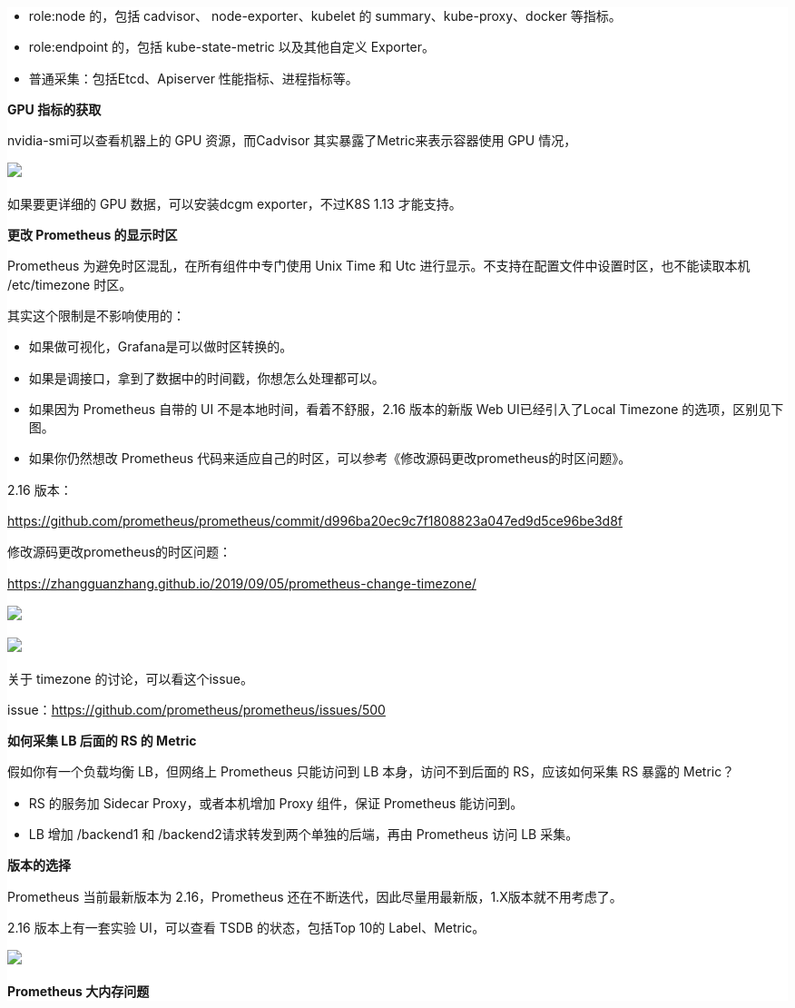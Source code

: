-   role:node 的，包括 cadvisor、 node-exporter、kubelet 的 summary、kube-proxy、docker 等指标。
    
-   role:endpoint 的，包括 kube-state-metric 以及其他自定义 Exporter。
    
-   普通采集：包括Etcd、Apiserver 性能指标、进程指标等。
    

**GPU 指标的获取**

nvidia-smi可以查看机器上的 GPU 资源，而Cadvisor 其实暴露了Metric来表示容器使用 GPU 情况，

![](https://imgconvert.csdnimg.cn/aHR0cHM6Ly9tbWJpei5xcGljLmNuL3N6X21tYml6X3BuZy90aWJyZzNBb0lKVHMwOHZBdDR0QWpOaWJ4MTZOdTFRRFFBSkt1SlV6S2dsWGdTclZyRkpsaDJSOHFWTEEyVFhFNkxSZmVqc05xUzh3eWt6aEdtcHp2bUtnLzY0MA?x-oss-process=image/format,png)

如果要更详细的 GPU 数据，可以安装dcgm exporter，不过K8S 1.13 才能支持。

**更改 Prometheus 的显示时区**

Prometheus 为避免时区混乱，在所有组件中专门使用 Unix Time 和 Utc 进行显示。不支持在配置文件中设置时区，也不能读取本机 /etc/timezone 时区。

其实这个限制是不影响使用的：

-   如果做可视化，Grafana是可以做时区转换的。
    
-   如果是调接口，拿到了数据中的时间戳，你想怎么处理都可以。
    
-   如果因为 Prometheus 自带的 UI 不是本地时间，看着不舒服，2.16 版本的新版 Web UI已经引入了Local Timezone 的选项，区别见下图。
    
-   如果你仍然想改 Prometheus 代码来适应自己的时区，可以参考《修改源码更改prometheus的时区问题》。
    

2.16 版本：

https://github.com/prometheus/prometheus/commit/d996ba20ec9c7f1808823a047ed9d5ce96be3d8f

修改源码更改prometheus的时区问题：

https://zhangguanzhang.github.io/2019/09/05/prometheus-change-timezone/

![](https://gitee.com/hxf88/imgrepo/raw/master/img/aHR0cHM6Ly9tbWJpei5xcGljLmNuL3N6X21tYml6X3BuZy90aWJyZzNBb0lKVHMwOHZBdDR0QWpOaWJ4MTZOdTFRRFFBekt6a2JoclNYQWczZmZ2SXZqa1Z0MDRQZlBTU29SRktUWnhLeEZMVkM1Qld0V2Z0ZHZlWVFRLzY0MA)

![](https://gitee.com/hxf88/imgrepo/raw/master/img/aHR0cHM6Ly9tbWJpei5xcGljLmNuL3N6X21tYml6X3BuZy90aWJyZzNBb0lKVHMwOHZBdDR0QWpOaWJ4MTZOdTFRRFFBQVlLZ2ljVzJIaGFubmdSaWM3MWtyMVM5anQ3dlhJcE1CZ1dVNG1WbDlkM0ZFenJOcWpuQjVENWcvNjQw)

关于 timezone 的讨论，可以看这个issue。

issue：https://github.com/prometheus/prometheus/issues/500

**如何采集 LB 后面的 RS 的 Metric**

假如你有一个负载均衡 LB，但网络上 Prometheus 只能访问到 LB 本身，访问不到后面的 RS，应该如何采集 RS 暴露的 Metric？

-   RS 的服务加 Sidecar Proxy，或者本机增加 Proxy 组件，保证 Prometheus 能访问到。
    
-   LB 增加 /backend1 和 /backend2请求转发到两个单独的后端，再由 Prometheus 访问 LB 采集。
    

**版本的选择**

Prometheus 当前最新版本为 2.16，Prometheus 还在不断迭代，因此尽量用最新版，1.X版本就不用考虑了。

2.16 版本上有一套实验 UI，可以查看 TSDB 的状态，包括Top 10的 Label、Metric。

![](https://gitee.com/hxf88/imgrepo/raw/master/img/aHR0cHM6Ly9tbWJpei5xcGljLmNuL3N6X21tYml6X3BuZy90aWJyZzNBb0lKVHMwOHZBdDR0QWpOaWJ4MTZOdTFRRFFBU3l3Y1o3RWhWOXoycHV4WmliRFNza2liRkxzYmE5dGViSnpNZjdpYlk0c0tHZGo0aWNaUnlkc0NzUS82NDA)

**Prometheus 大内存问题**
